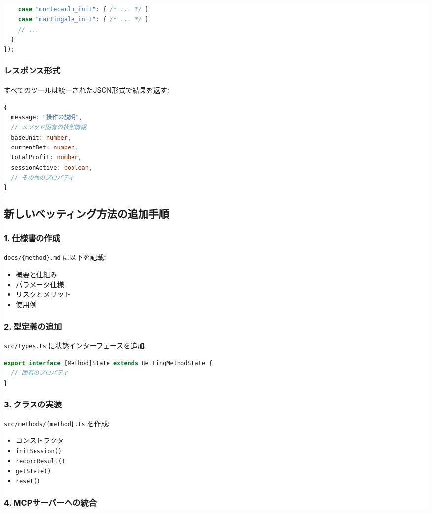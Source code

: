 ```typescript
    case "montecarlo_init": { /* ... */ }
    case "martingale_init": { /* ... */ }
    // ...
  }
});
```

### レスポンス形式

すべてのツールは統一されたJSON形式で結果を返す:

```typescript
{
  message: "操作の説明",
  // メソッド固有の状態情報
  baseUnit: number,
  currentBet: number,
  totalProfit: number,
  sessionActive: boolean,
  // その他のプロパティ
}
```

## 新しいベッティング方法の追加手順

### 1. 仕様書の作成

`docs/{method}.md` に以下を記載:
- 概要と仕組み
- パラメータ仕様
- リスクとメリット
- 使用例

### 2. 型定義の追加

`src/types.ts` に状態インターフェースを追加:

```typescript
export interface [Method]State extends BettingMethodState {
  // 固有のプロパティ
}
```

### 3. クラスの実装

`src/methods/{method}.ts` を作成:
- コンストラクタ
- `initSession()`
- `recordResult()`
- `getState()`
- `reset()`

### 4. MCPサーバーへの統合
